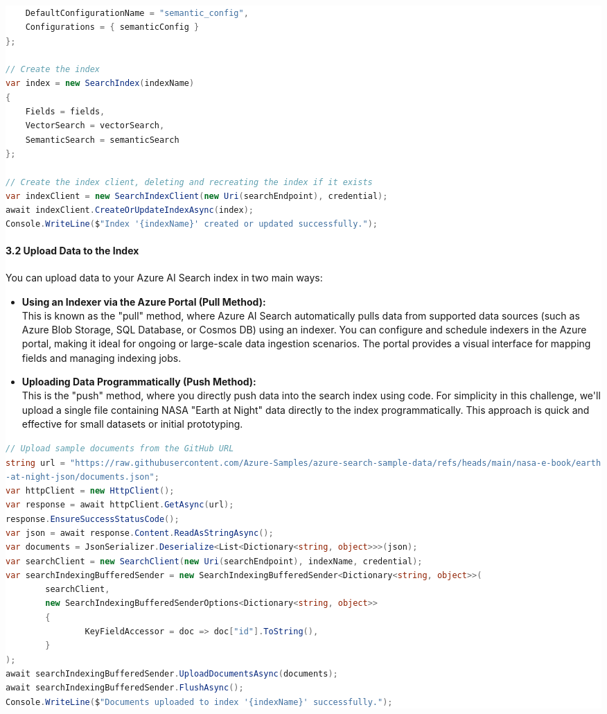 ```csharp
    DefaultConfigurationName = "semantic_config",
    Configurations = { semanticConfig }
};

// Create the index
var index = new SearchIndex(indexName)
{
    Fields = fields,
    VectorSearch = vectorSearch,
    SemanticSearch = semanticSearch
};

// Create the index client, deleting and recreating the index if it exists
var indexClient = new SearchIndexClient(new Uri(searchEndpoint), credential);
await indexClient.CreateOrUpdateIndexAsync(index);
Console.WriteLine($"Index '{indexName}' created or updated successfully.");
```

#### 3.2 Upload Data to the Index

You can upload data to your Azure AI Search index in two main ways:

- **Using an Indexer via the Azure Portal (Pull Method):**  
    This is known as the "pull" method, where Azure AI Search automatically pulls data from supported data sources (such as Azure Blob Storage, SQL Database, or Cosmos DB) using an indexer. You can configure and schedule indexers in the Azure portal, making it ideal for ongoing or large-scale data ingestion scenarios. The portal provides a visual interface for mapping fields and managing indexing jobs.

- **Uploading Data Programmatically (Push Method):**  
    This is the "push" method, where you directly push data into the search index using code. For simplicity in this challenge, we'll upload a single file containing NASA "Earth at Night" data directly to the index programmatically. This approach is quick and effective for small datasets or initial prototyping.

```csharp
// Upload sample documents from the GitHub URL
string url = "https://raw.githubusercontent.com/Azure-Samples/azure-search-sample-data/refs/heads/main/nasa-e-book/earth-at-night-json/documents.json";
var httpClient = new HttpClient();
var response = await httpClient.GetAsync(url);
response.EnsureSuccessStatusCode();
var json = await response.Content.ReadAsStringAsync();
var documents = JsonSerializer.Deserialize<List<Dictionary<string, object>>>(json);
var searchClient = new SearchClient(new Uri(searchEndpoint), indexName, credential);
var searchIndexingBufferedSender = new SearchIndexingBufferedSender<Dictionary<string, object>>(
        searchClient,
        new SearchIndexingBufferedSenderOptions<Dictionary<string, object>>
        {
                KeyFieldAccessor = doc => doc["id"].ToString(),
        }
);
await searchIndexingBufferedSender.UploadDocumentsAsync(documents);
await searchIndexingBufferedSender.FlushAsync();
Console.WriteLine($"Documents uploaded to index '{indexName}' successfully.");
```
